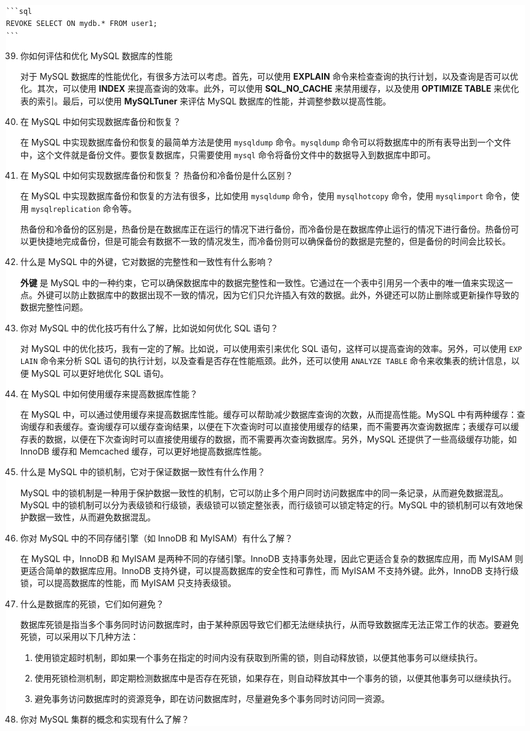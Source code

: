     ```sql
    REVOKE SELECT ON mydb.* FROM user1;
    ```

39. 你如何评估和优化 MySQL 数据库的性能

     对于 MySQL 数据库的性能优化，有很多方法可以考虑。首先，可以使用 **EXPLAIN** 命令来检查查询的执行计划，以及查询是否可以优化。其次，可以使用 **INDEX** 来提高查询的效率。此外，可以使用 **SQL_NO_CACHE** 来禁用缓存，以及使用 **OPTIMIZE TABLE** 来优化表的索引。最后，可以使用 **MySQLTuner** 来评估 MySQL 数据库的性能，并调整参数以提高性能。

40. 在 MySQL 中如何实现数据库备份和恢复？

     在 MySQL 中实现数据库备份和恢复的最简单方法是使用 `mysqldump` 命令。`mysqldump` 命令可以将数据库中的所有表导出到一个文件中，这个文件就是备份文件。要恢复数据库，只需要使用 `mysql` 命令将备份文件中的数据导入到数据库中即可。

    

41. 在 MySQL 中如何实现数据库备份和恢复？ 热备份和冷备份是什么区别？

     在 MySQL 中实现数据库备份和恢复的方法有很多，比如使用 `mysqldump` 命令，使用 `mysqlhotcopy` 命令，使用 `mysqlimport` 命令，使用 `mysqlreplication` 命令等。

    热备份和冷备份的区别是，热备份是在数据库正在运行的情况下进行备份，而冷备份是在数据库停止运行的情况下进行备份。热备份可以更快捷地完成备份，但是可能会有数据不一致的情况发生，而冷备份则可以确保备份的数据是完整的，但是备份的时间会比较长。

42. 什么是 MySQL 中的外键，它对数据的完整性和一致性有什么影响？

     **外键** 是 MySQL 中的一种约束，它可以确保数据库中的数据完整性和一致性。它通过在一个表中引用另一个表中的唯一值来实现这一点。外键可以防止数据库中的数据出现不一致的情况，因为它们只允许插入有效的数据。此外，外键还可以防止删除或更新操作导致的数据完整性问题。

43. 你对 MySQL 中的优化技巧有什么了解，比如说如何优化 SQL 语句？

     对 MySQL 中的优化技巧，我有一定的了解。比如说，可以使用索引来优化 SQL 语句，这样可以提高查询的效率。另外，可以使用 `EXPLAIN` 命令来分析 SQL 语句的执行计划，以及查看是否存在性能瓶颈。此外，还可以使用 `ANALYZE TABLE` 命令来收集表的统计信息，以便 MySQL 可以更好地优化 SQL 语句。

44. 在 MySQL 中如何使用缓存来提高数据库性能？

     在 MySQL 中，可以通过使用缓存来提高数据库性能。缓存可以帮助减少数据库查询的次数，从而提高性能。MySQL 中有两种缓存：查询缓存和表缓存。查询缓存可以缓存查询结果，以便在下次查询时可以直接使用缓存的结果，而不需要再次查询数据库；表缓存可以缓存表的数据，以便在下次查询时可以直接使用缓存的数据，而不需要再次查询数据库。另外，MySQL 还提供了一些高级缓存功能，如 InnoDB 缓存和 Memcached 缓存，可以更好地提高数据库性能。

45. 什么是 MySQL 中的锁机制，它对于保证数据一致性有什么作用？

     MySQL 中的锁机制是一种用于保护数据一致性的机制，它可以防止多个用户同时访问数据库中的同一条记录，从而避免数据混乱。MySQL 中的锁机制可以分为表级锁和行级锁，表级锁可以锁定整张表，而行级锁可以锁定特定的行。MySQL 中的锁机制可以有效地保护数据一致性，从而避免数据混乱。

46. 你对 MySQL 中的不同存储引擎（如 InnoDB 和 MyISAM）有什么了解？

     在 MySQL 中，InnoDB 和 MyISAM 是两种不同的存储引擎。InnoDB 支持事务处理，因此它更适合复杂的数据库应用，而 MyISAM 则更适合简单的数据库应用。InnoDB 支持外键，可以提高数据库的安全性和可靠性，而 MyISAM 不支持外键。此外，InnoDB 支持行级锁，可以提高数据库的性能，而 MyISAM 只支持表级锁。

47. 什么是数据库的死锁，它们如何避免？

     数据库死锁是指当多个事务同时访问数据库时，由于某种原因导致它们都无法继续执行，从而导致数据库无法正常工作的状态。要避免死锁，可以采用以下几种方法：

    1. 使用锁定超时机制，即如果一个事务在指定的时间内没有获取到所需的锁，则自动释放锁，以便其他事务可以继续执行。

    2. 使用死锁检测机制，即定期检测数据库中是否存在死锁，如果存在，则自动释放其中一个事务的锁，以便其他事务可以继续执行。

    3. 避免事务访问数据库时的资源竞争，即在访问数据库时，尽量避免多个事务同时访问同一资源。

48. 你对 MySQL 集群的概念和实现有什么了解？

